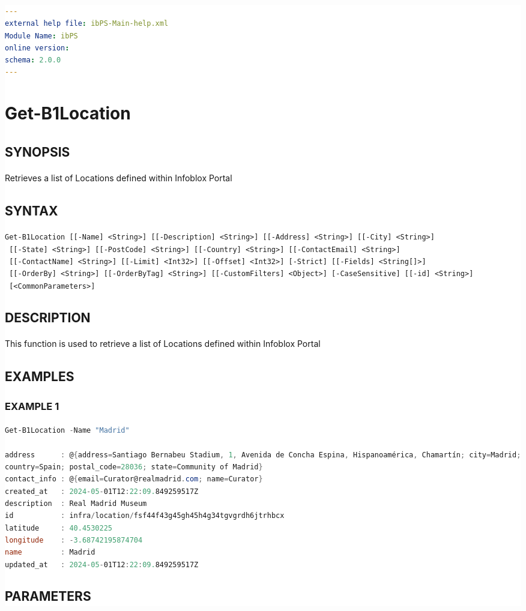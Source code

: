 ```yaml
---
external help file: ibPS-Main-help.xml
Module Name: ibPS
online version:
schema: 2.0.0
---
```


# Get-B1Location

## SYNOPSIS
Retrieves a list of Locations defined within Infoblox Portal

## SYNTAX

```
Get-B1Location [[-Name] <String>] [[-Description] <String>] [[-Address] <String>] [[-City] <String>]
 [[-State] <String>] [[-PostCode] <String>] [[-Country] <String>] [[-ContactEmail] <String>]
 [[-ContactName] <String>] [[-Limit] <Int32>] [[-Offset] <Int32>] [-Strict] [[-Fields] <String[]>]
 [[-OrderBy] <String>] [[-OrderByTag] <String>] [[-CustomFilters] <Object>] [-CaseSensitive] [[-id] <String>]
 [<CommonParameters>]
```

## DESCRIPTION
This function is used to retrieve a list of Locations defined within Infoblox Portal

## EXAMPLES

### EXAMPLE 1
```powershell
Get-B1Location -Name "Madrid"

address      : @{address=Santiago Bernabeu Stadium, 1, Avenida de Concha Espina, Hispanoamérica, Chamartín; city=Madrid; country=Spain; postal_code=28036; state=Community of Madrid}
contact_info : @{email=Curator@realmadrid.com; name=Curator}
created_at   : 2024-05-01T12:22:09.849259517Z
description  : Real Madrid Museum
id           : infra/location/fsf44f43g45gh45h4g34tgvgrdh6jtrhbcx
latitude     : 40.4530225
longitude    : -3.68742195874704
name         : Madrid
updated_at   : 2024-05-01T12:22:09.849259517Z
```

## PARAMETERS
